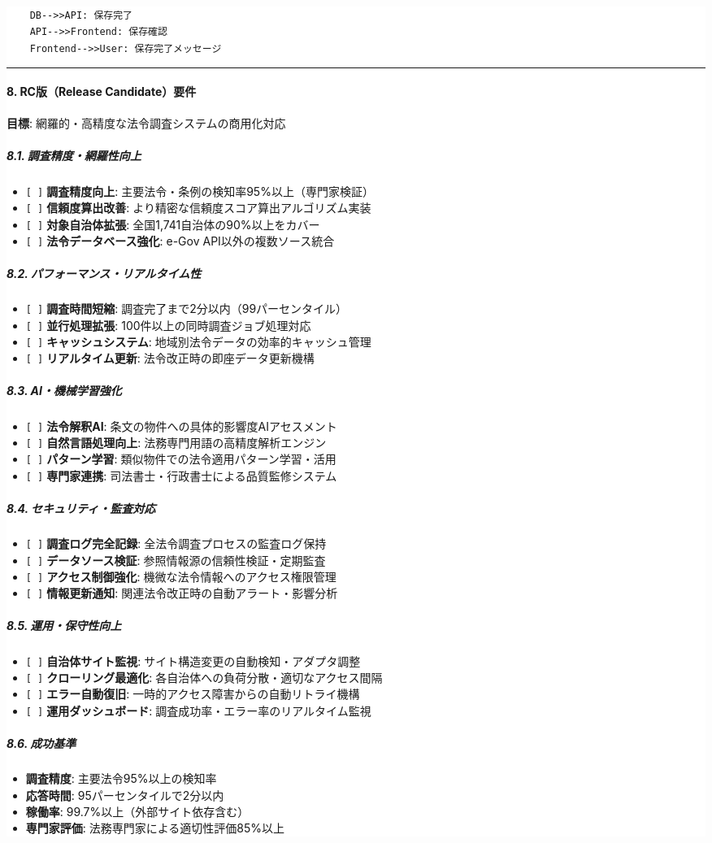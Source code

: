 ```mermaid
    DB-->>API: 保存完了
    API-->>Frontend: 保存確認
    Frontend-->>User: 保存完了メッセージ
```

---

#### **8. RC版（Release Candidate）要件**

**目標**: 網羅的・高精度な法令調査システムの商用化対応

##### **8.1. 調査精度・網羅性向上**
- `[ ]` **調査精度向上**: 主要法令・条例の検知率95%以上（専門家検証）
- `[ ]` **信頼度算出改善**: より精密な信頼度スコア算出アルゴリズム実装
- `[ ]` **対象自治体拡張**: 全国1,741自治体の90%以上をカバー
- `[ ]` **法令データベース強化**: e-Gov API以外の複数ソース統合

##### **8.2. パフォーマンス・リアルタイム性**
- `[ ]` **調査時間短縮**: 調査完了まで2分以内（99パーセンタイル）
- `[ ]` **並行処理拡張**: 100件以上の同時調査ジョブ処理対応
- `[ ]` **キャッシュシステム**: 地域別法令データの効率的キャッシュ管理
- `[ ]` **リアルタイム更新**: 法令改正時の即座データ更新機構

##### **8.3. AI・機械学習強化**
- `[ ]` **法令解釈AI**: 条文の物件への具体的影響度AIアセスメント
- `[ ]` **自然言語処理向上**: 法務専門用語の高精度解析エンジン
- `[ ]` **パターン学習**: 類似物件での法令適用パターン学習・活用
- `[ ]` **専門家連携**: 司法書士・行政書士による品質監修システム

##### **8.4. セキュリティ・監査対応**
- `[ ]` **調査ログ完全記録**: 全法令調査プロセスの監査ログ保持
- `[ ]` **データソース検証**: 参照情報源の信頼性検証・定期監査
- `[ ]` **アクセス制御強化**: 機微な法令情報へのアクセス権限管理
- `[ ]` **情報更新通知**: 関連法令改正時の自動アラート・影響分析

##### **8.5. 運用・保守性向上**
- `[ ]` **自治体サイト監視**: サイト構造変更の自動検知・アダプタ調整
- `[ ]` **クローリング最適化**: 各自治体への負荷分散・適切なアクセス間隔
- `[ ]` **エラー自動復旧**: 一時的アクセス障害からの自動リトライ機構
- `[ ]` **運用ダッシュボード**: 調査成功率・エラー率のリアルタイム監視

##### **8.6. 成功基準**
- **調査精度**: 主要法令95%以上の検知率
- **応答時間**: 95パーセンタイルで2分以内
- **稼働率**: 99.7%以上（外部サイト依存含む）
- **専門家評価**: 法務専門家による適切性評価85%以上